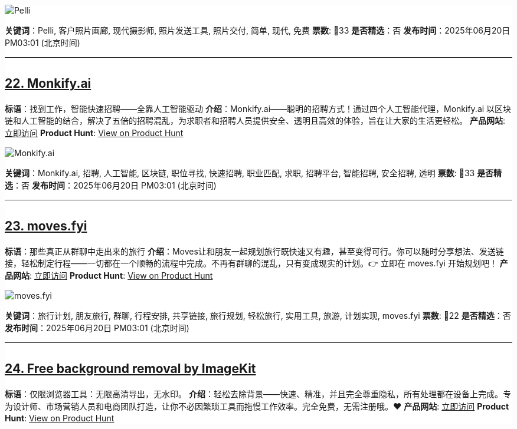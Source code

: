 ![Pelli]()

**关键词**：Pelli, 客户照片画廊, 现代摄影师, 照片发送工具, 照片交付, 简单, 现代, 免费
**票数**: 🔺33
**是否精选**：否
**发布时间**：2025年06月20日 PM03:01 (北京时间)

---

## [22. Monkify.ai](https://www.producthunt.com/posts/monkify-ai?utm_campaign=producthunt-api&utm_medium=api-v2&utm_source=Application%3A+daily+ph+%28ID%3A+133301%29)
**标语**：找到工作，智能快速招聘——全靠人工智能驱动
**介绍**：Monkify.ai——聪明的招聘方式！通过四个人工智能代理，Monkify.ai 以区块链和人工智能的结合，解决了五倍的招聘混乱，为求职者和招聘人员提供安全、透明且高效的体验，旨在让大家的生活更轻松。
**产品网站**: [立即访问](https://www.producthunt.com/r/DGRY5HZ3AUDY3A?utm_campaign=producthunt-api&utm_medium=api-v2&utm_source=Application%3A+daily+ph+%28ID%3A+133301%29)
**Product Hunt**: [View on Product Hunt](https://www.producthunt.com/posts/monkify-ai?utm_campaign=producthunt-api&utm_medium=api-v2&utm_source=Application%3A+daily+ph+%28ID%3A+133301%29)

![Monkify.ai]()

**关键词**：Monkify.ai, 招聘, 人工智能, 区块链, 职位寻找, 快速招聘, 职业匹配, 求职, 招聘平台, 智能招聘, 安全招聘, 透明
**票数**: 🔺33
**是否精选**：否
**发布时间**：2025年06月20日 PM03:01 (北京时间)

---

## [23. moves.fyi](https://www.producthunt.com/posts/moves-fyi?utm_campaign=producthunt-api&utm_medium=api-v2&utm_source=Application%3A+daily+ph+%28ID%3A+133301%29)
**标语**：那些真正从群聊中走出来的旅行
**介绍**：Moves让和朋友一起规划旅行既快速又有趣，甚至变得可行。你可以随时分享想法、发送链接，轻松制定行程——一切都在一个顺畅的流程中完成。不再有群聊的混乱，只有变成现实的计划。👉 立即在 moves.fyi 开始规划吧！
**产品网站**: [立即访问](https://www.producthunt.com/r/3UVQBSOGFHEUWS?utm_campaign=producthunt-api&utm_medium=api-v2&utm_source=Application%3A+daily+ph+%28ID%3A+133301%29)
**Product Hunt**: [View on Product Hunt](https://www.producthunt.com/posts/moves-fyi?utm_campaign=producthunt-api&utm_medium=api-v2&utm_source=Application%3A+daily+ph+%28ID%3A+133301%29)

![moves.fyi]()

**关键词**：旅行计划, 朋友旅行, 群聊, 行程安排, 共享链接, 旅行规划, 轻松旅行, 实用工具, 旅游, 计划实现, moves.fyi
**票数**: 🔺22
**是否精选**：否
**发布时间**：2025年06月20日 PM03:01 (北京时间)

---

## [24. Free background removal by ImageKit](https://www.producthunt.com/posts/free-background-removal-by-imagekit?utm_campaign=producthunt-api&utm_medium=api-v2&utm_source=Application%3A+daily+ph+%28ID%3A+133301%29)
**标语**：仅限浏览器工具：无限高清导出，无水印。
**介绍**：轻松去除背景——快速、精准，并且完全尊重隐私，所有处理都在设备上完成。专为设计师、市场营销人员和电商团队打造，让你不必因繁琐工具而拖慢工作效率。完全免费，无需注册哦。❤️
**产品网站**: [立即访问](https://www.producthunt.com/r/WRGBXS7PKJD6CS?utm_campaign=producthunt-api&utm_medium=api-v2&utm_source=Application%3A+daily+ph+%28ID%3A+133301%29)
**Product Hunt**: [View on Product Hunt](https://www.producthunt.com/posts/free-background-removal-by-imagekit?utm_campaign=producthunt-api&utm_medium=api-v2&utm_source=Application%3A+daily+ph+%28ID%3A+133301%29)
